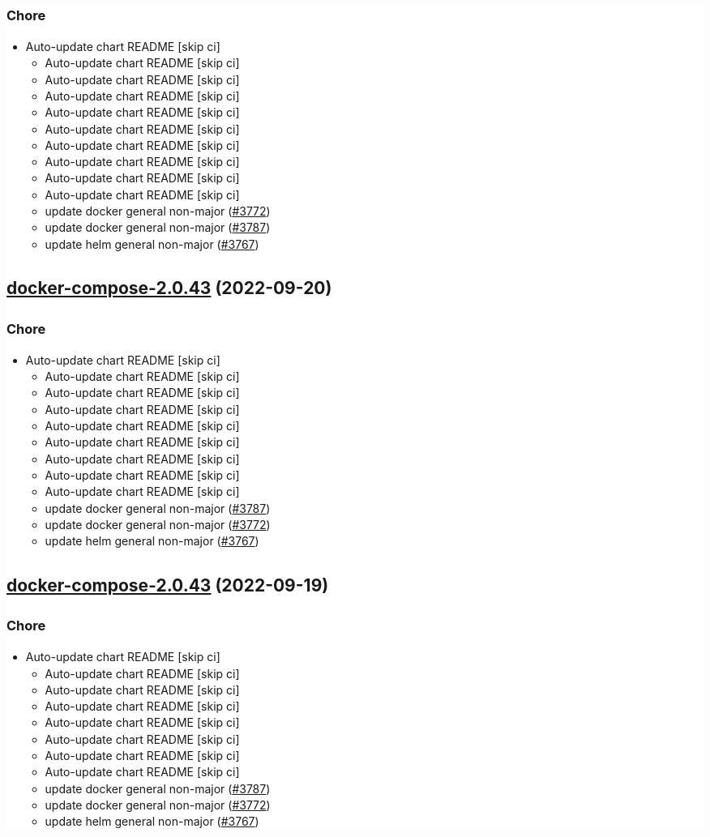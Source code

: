 ### Chore

- Auto-update chart README [skip ci]
  - Auto-update chart README [skip ci]
  - Auto-update chart README [skip ci]
  - Auto-update chart README [skip ci]
  - Auto-update chart README [skip ci]
  - Auto-update chart README [skip ci]
  - Auto-update chart README [skip ci]
  - Auto-update chart README [skip ci]
  - Auto-update chart README [skip ci]
  - Auto-update chart README [skip ci]
  - update docker general non-major ([#3772](https://github.com/truecharts/charts/issues/3772))
  - update docker general non-major ([#3787](https://github.com/truecharts/charts/issues/3787))
  - update helm general non-major ([#3767](https://github.com/truecharts/charts/issues/3767))




## [docker-compose-2.0.43](https://github.com/truecharts/charts/compare/docker-compose-2.0.41...docker-compose-2.0.43) (2022-09-20)

### Chore

- Auto-update chart README [skip ci]
  - Auto-update chart README [skip ci]
  - Auto-update chart README [skip ci]
  - Auto-update chart README [skip ci]
  - Auto-update chart README [skip ci]
  - Auto-update chart README [skip ci]
  - Auto-update chart README [skip ci]
  - Auto-update chart README [skip ci]
  - Auto-update chart README [skip ci]
  - update docker general non-major ([#3787](https://github.com/truecharts/charts/issues/3787))
  - update docker general non-major ([#3772](https://github.com/truecharts/charts/issues/3772))
  - update helm general non-major ([#3767](https://github.com/truecharts/charts/issues/3767))




## [docker-compose-2.0.43](https://github.com/truecharts/charts/compare/docker-compose-2.0.41...docker-compose-2.0.43) (2022-09-19)

### Chore

- Auto-update chart README [skip ci]
  - Auto-update chart README [skip ci]
  - Auto-update chart README [skip ci]
  - Auto-update chart README [skip ci]
  - Auto-update chart README [skip ci]
  - Auto-update chart README [skip ci]
  - Auto-update chart README [skip ci]
  - Auto-update chart README [skip ci]
  - update docker general non-major ([#3787](https://github.com/truecharts/charts/issues/3787))
  - update docker general non-major ([#3772](https://github.com/truecharts/charts/issues/3772))
  - update helm general non-major ([#3767](https://github.com/truecharts/charts/issues/3767))

